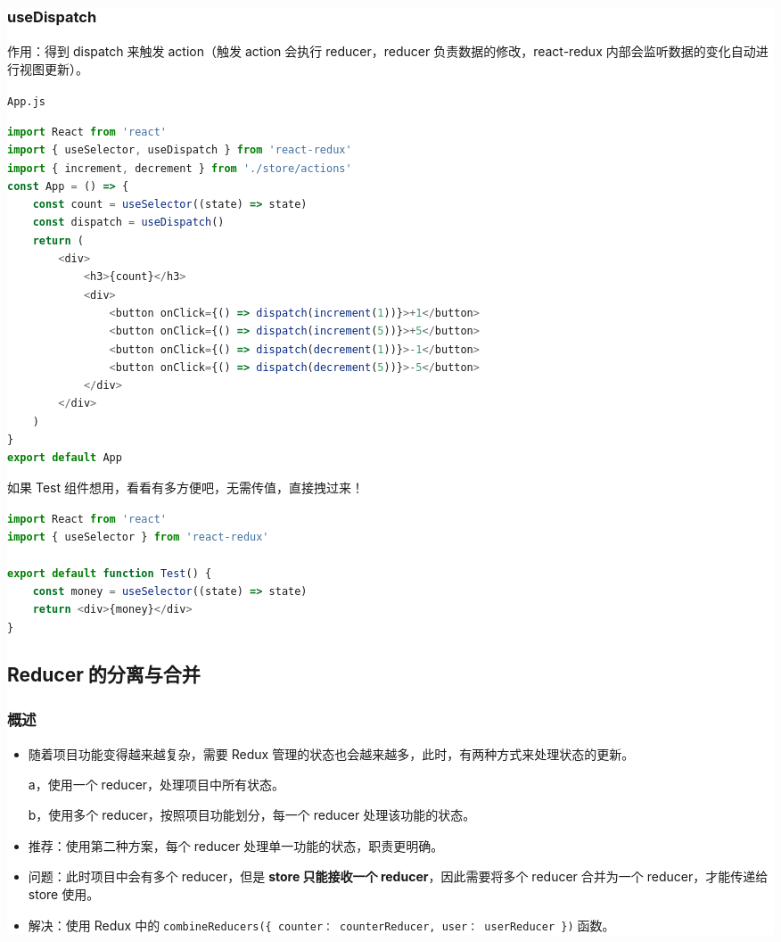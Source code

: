 ### useDispatch

作用：得到 dispatch 来触发 action（触发 action 会执行 reducer，reducer 负责数据的修改，react-redux 内部会监听数据的变化自动进行视图更新）。

`App.js`

```js
import React from 'react'
import { useSelector, useDispatch } from 'react-redux'
import { increment, decrement } from './store/actions'
const App = () => {
    const count = useSelector((state) => state)
    const dispatch = useDispatch()
    return (
        <div>
            <h3>{count}</h3>
            <div>
                <button onClick={() => dispatch(increment(1))}>+1</button>
                <button onClick={() => dispatch(increment(5))}>+5</button>
                <button onClick={() => dispatch(decrement(1))}>-1</button>
                <button onClick={() => dispatch(decrement(5))}>-5</button>
            </div>
        </div>
    )
}
export default App
```

如果 Test 组件想用，看看有多方便吧，无需传值，直接拽过来！

```js
import React from 'react'
import { useSelector } from 'react-redux'

export default function Test() {
    const money = useSelector((state) => state)
    return <div>{money}</div>
}
```

## Reducer 的分离与合并

### 概述

-   随着项目功能变得越来越复杂，需要 Redux 管理的状态也会越来越多，此时，有两种方式来处理状态的更新。

    a，使用一个 reducer，处理项目中所有状态。

    b，使用多个 reducer，按照项目功能划分，每一个 reducer 处理该功能的状态。

-   推荐：使用第二种方案，每个 reducer 处理单一功能的状态，职责更明确。

-   问题：此时项目中会有多个 reducer，但是 **store 只能接收一个 reducer**，因此需要将多个 reducer 合并为一个 reducer，才能传递给 store 使用。

-   解决：使用 Redux 中的 `combineReducers({ counter： counterReducer, user： userReducer })` 函数。
